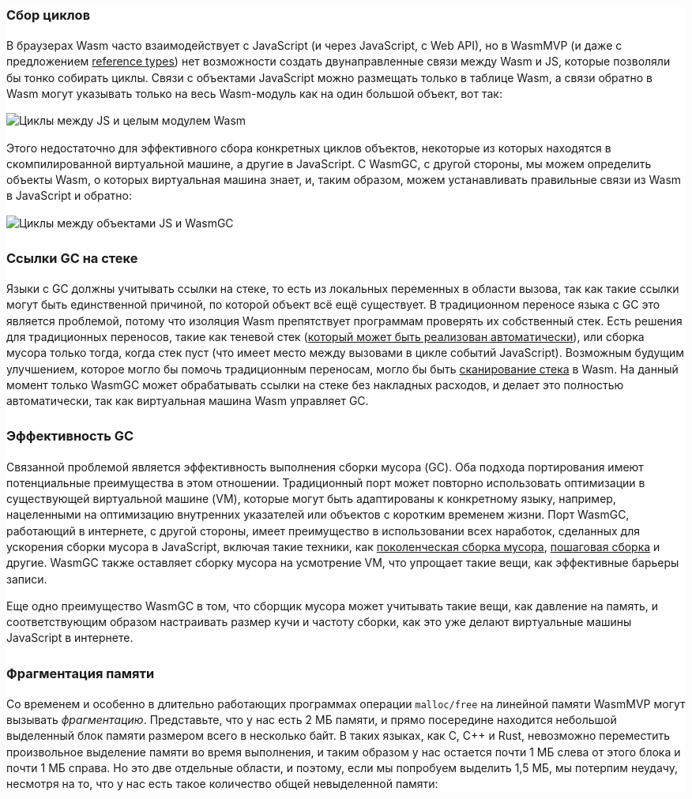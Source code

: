 ### Сбор циклов

В браузерах Wasm часто взаимодействует с JavaScript (и через JavaScript, с Web API), но в WasmMVP (и даже с предложением [reference types](https://github.com/WebAssembly/reference-types/blob/master/proposals/reference-types/Overview.md)) нет возможности создать двунаправленные связи между Wasm и JS, которые позволяли бы тонко собирать циклы. Связи с объектами JavaScript можно размещать только в таблице Wasm, а связи обратно в Wasm могут указывать только на весь Wasm-модуль как на один большой объект, вот так:


![Циклы между JS и целым модулем Wasm](/_img/wasm-gc-porting/cycle2.svg "Отдельные объекты JS ссылаются на общий большой объект Wasm, а не на отдельные объекты внутри него.")

Этого недостаточно для эффективного сбора конкретных циклов объектов, некоторые из которых находятся в скомпилированной виртуальной машине, а другие в JavaScript. С WasmGC, с другой стороны, мы можем определить объекты Wasm, о которых виртуальная машина знает, и, таким образом, можем устанавливать правильные связи из Wasm в JavaScript и обратно:

![Циклы между объектами JS и WasmGC](/_img/wasm-gc-porting/cycle3.svg "Объекты JS и Wasm с взаимосвязанными ссылками между ними.")

### Ссылки GC на стеке

Языки с GC должны учитывать ссылки на стеке, то есть из локальных переменных в области вызова, так как такие ссылки могут быть единственной причиной, по которой объект всё ещё существует. В традиционном переносе языка с GC это является проблемой, потому что изоляция Wasm препятствует программам проверять их собственный стек. Есть решения для традиционных переносов, такие как теневой стек ([который может быть реализован автоматически](https://github.com/WebAssembly/binaryen/blob/main/src/passes/SpillPointers.cpp)), или сборка мусора только тогда, когда стек пуст (что имеет место между вызовами в цикле событий JavaScript). Возможным будущим улучшением, которое могло бы помочь традиционным переносам, могло бы быть [сканирование стека](https://github.com/WebAssembly/design/issues/1459) в Wasm. На данный момент только WasmGC может обрабатывать ссылки на стеке без накладных расходов, и делает это полностью автоматически, так как виртуальная машина Wasm управляет GC.

### Эффективность GC

Связанной проблемой является эффективность выполнения сборки мусора (GC). Оба подхода портирования имеют потенциальные преимущества в этом отношении. Традиционный порт может повторно использовать оптимизации в существующей виртуальной машине (VM), которые могут быть адаптированы к конкретному языку, например, нацеленными на оптимизацию внутренних указателей или объектов с коротким временем жизни. Порт WasmGC, работающий в интернете, с другой стороны, имеет преимущество в использовании всех наработок, сделанных для ускорения сборки мусора в JavaScript, включая такие техники, как [поколенческая сборка мусора](https://en.wikipedia.org/wiki/Tracing_garbage_collection#Generational_GC_(ephemeral_GC)), [пошаговая сборка](https://en.wikipedia.org/wiki/Tracing_garbage_collection#Stop-the-world_vs._incremental_vs._concurrent) и другие. WasmGC также оставляет сборку мусора на усмотрение VM, что упрощает такие вещи, как эффективные барьеры записи.

Еще одно преимущество WasmGC в том, что сборщик мусора может учитывать такие вещи, как давление на память, и соответствующим образом настраивать размер кучи и частоту сборки, как это уже делают виртуальные машины JavaScript в интернете.

### Фрагментация памяти

Со временем и особенно в длительно работающих программах операции `malloc/free` на линейной памяти WasmMVP могут вызывать *фрагментацию*. Представьте, что у нас есть 2 МБ памяти, и прямо посередине находится небольшой выделенный блок памяти размером всего в несколько байт. В таких языках, как C, C++ и Rust, невозможно переместить произвольное выделение памяти во время выполнения, и таким образом у нас остается почти 1 МБ слева от этого блока и почти 1 МБ справа. Но это две отдельные области, и поэтому, если мы попробуем выделить 1,5 МБ, мы потерпим неудачу, несмотря на то, что у нас есть такое количество общей невыделенной памяти:
